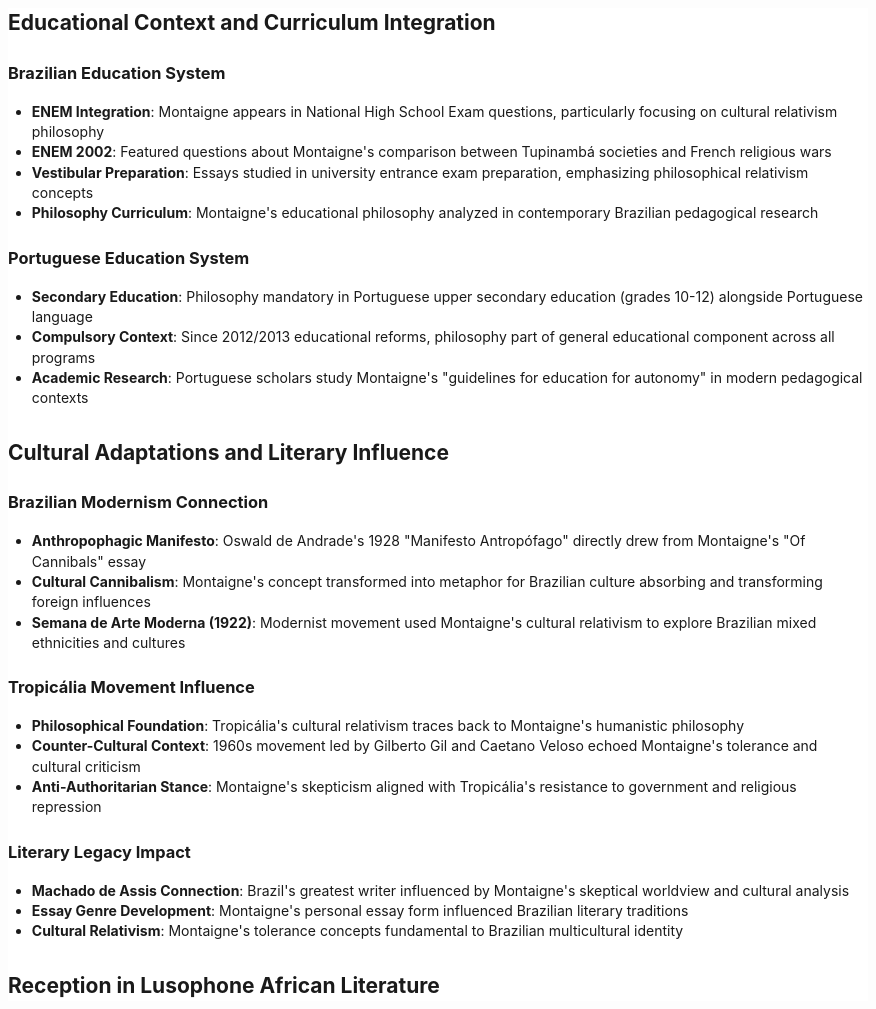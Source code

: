 ## Educational Context and Curriculum Integration

### Brazilian Education System
- **ENEM Integration**: Montaigne appears in National High School Exam questions, particularly focusing on cultural relativism philosophy
- **ENEM 2002**: Featured questions about Montaigne's comparison between Tupinambá societies and French religious wars
- **Vestibular Preparation**: Essays studied in university entrance exam preparation, emphasizing philosophical relativism concepts
- **Philosophy Curriculum**: Montaigne's educational philosophy analyzed in contemporary Brazilian pedagogical research

### Portuguese Education System
- **Secondary Education**: Philosophy mandatory in Portuguese upper secondary education (grades 10-12) alongside Portuguese language
- **Compulsory Context**: Since 2012/2013 educational reforms, philosophy part of general educational component across all programs
- **Academic Research**: Portuguese scholars study Montaigne's "guidelines for education for autonomy" in modern pedagogical contexts

## Cultural Adaptations and Literary Influence

### Brazilian Modernism Connection
- **Anthropophagic Manifesto**: Oswald de Andrade's 1928 "Manifesto Antropófago" directly drew from Montaigne's "Of Cannibals" essay
- **Cultural Cannibalism**: Montaigne's concept transformed into metaphor for Brazilian culture absorbing and transforming foreign influences
- **Semana de Arte Moderna (1922)**: Modernist movement used Montaigne's cultural relativism to explore Brazilian mixed ethnicities and cultures

### Tropicália Movement Influence
- **Philosophical Foundation**: Tropicália's cultural relativism traces back to Montaigne's humanistic philosophy
- **Counter-Cultural Context**: 1960s movement led by Gilberto Gil and Caetano Veloso echoed Montaigne's tolerance and cultural criticism
- **Anti-Authoritarian Stance**: Montaigne's skepticism aligned with Tropicália's resistance to government and religious repression

### Literary Legacy Impact
- **Machado de Assis Connection**: Brazil's greatest writer influenced by Montaigne's skeptical worldview and cultural analysis
- **Essay Genre Development**: Montaigne's personal essay form influenced Brazilian literary traditions
- **Cultural Relativism**: Montaigne's tolerance concepts fundamental to Brazilian multicultural identity

## Reception in Lusophone African Literature
